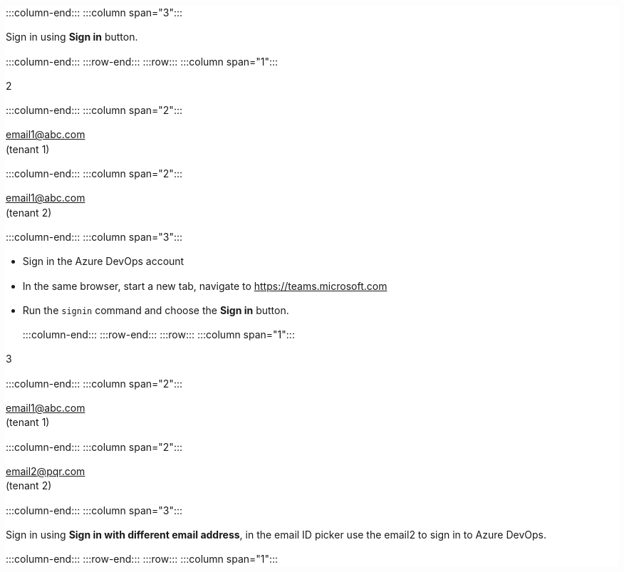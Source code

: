    :::column-end:::
   :::column span="3":::

Sign in using **Sign in** button.

   :::column-end:::
:::row-end:::
:::row:::
   :::column span="1":::

2

   :::column-end:::
   :::column span="2":::

   email1@abc.com  
   (tenant 1)

   :::column-end:::
   :::column span="2":::

   email1@abc.com  
   (tenant 2)

   :::column-end:::
   :::column span="3":::


- Sign in the Azure DevOps account 
- In the same browser, start a new tab, navigate to https://teams.microsoft.com 
- Run the `signin` command and choose the **Sign in** button. 


   :::column-end:::
:::row-end:::
:::row:::
   :::column span="1":::

3

   :::column-end:::
   :::column span="2":::

   email1@abc.com  
   (tenant 1) 

   :::column-end:::
   :::column span="2":::

   email2@pqr.com  
   (tenant 2) 

   :::column-end:::
   :::column span="3":::

Sign in using **Sign in with different email address**, in the email ID picker use the email2 to sign in to Azure DevOps.

   :::column-end:::
:::row-end:::
:::row:::
   :::column span="1":::
